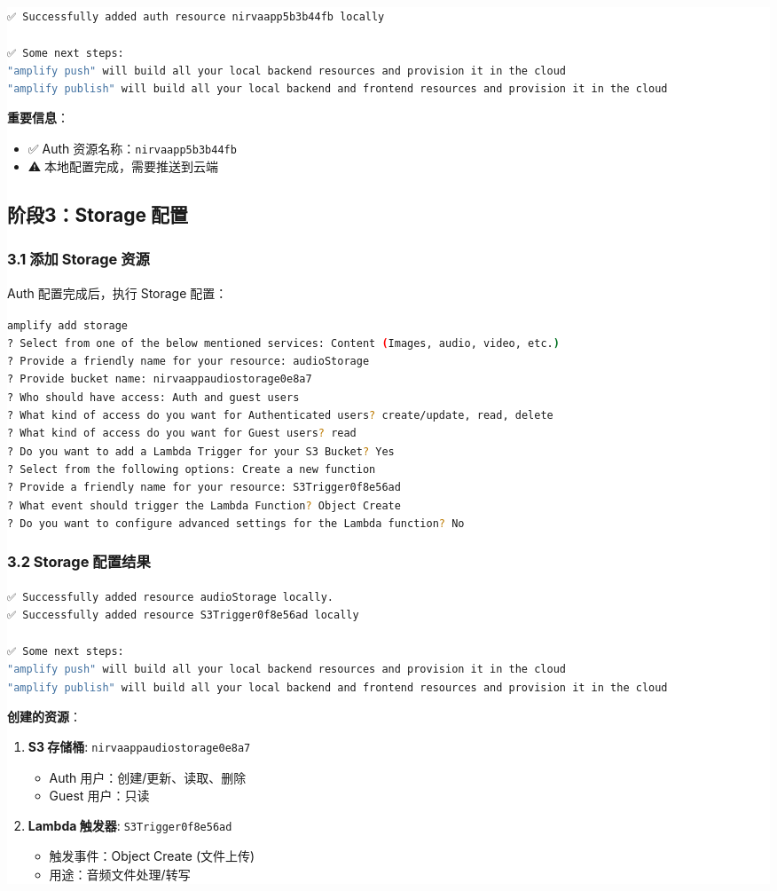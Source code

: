 ```bash
✅ Successfully added auth resource nirvaapp5b3b44fb locally

✅ Some next steps:
"amplify push" will build all your local backend resources and provision it in the cloud
"amplify publish" will build all your local backend and frontend resources and provision it in the cloud
```

**重要信息**：

- ✅ Auth 资源名称：`nirvaapp5b3b44fb`
- ⚠️ 本地配置完成，需要推送到云端

## 阶段3：Storage 配置

### 3.1 添加 Storage 资源

Auth 配置完成后，执行 Storage 配置：

```bash
amplify add storage
? Select from one of the below mentioned services: Content (Images, audio, video, etc.)
? Provide a friendly name for your resource: audioStorage
? Provide bucket name: nirvaappaudiostorage0e8a7
? Who should have access: Auth and guest users
? What kind of access do you want for Authenticated users? create/update, read, delete
? What kind of access do you want for Guest users? read
? Do you want to add a Lambda Trigger for your S3 Bucket? Yes
? Select from the following options: Create a new function
? Provide a friendly name for your resource: S3Trigger0f8e56ad
? What event should trigger the Lambda Function? Object Create
? Do you want to configure advanced settings for the Lambda function? No
```

### 3.2 Storage 配置结果

```bash
✅ Successfully added resource audioStorage locally.
✅ Successfully added resource S3Trigger0f8e56ad locally

✅ Some next steps:
"amplify push" will build all your local backend resources and provision it in the cloud
"amplify publish" will build all your local backend and frontend resources and provision it in the cloud
```

**创建的资源**：

1. **S3 存储桶**: `nirvaappaudiostorage0e8a7`
   - Auth 用户：创建/更新、读取、删除
   - Guest 用户：只读

2. **Lambda 触发器**: `S3Trigger0f8e56ad`
   - 触发事件：Object Create (文件上传)
   - 用途：音频文件处理/转写
